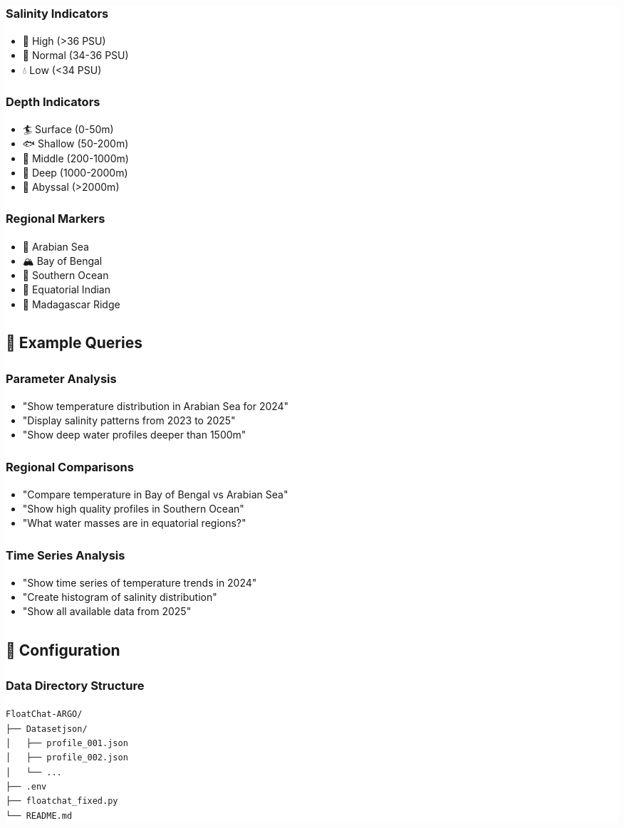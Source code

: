 ### Salinity Indicators  
- 🧂 High (>36 PSU)
- 🌊 Normal (34-36 PSU)
- 💧 Low (<34 PSU)

### Depth Indicators
- 🏄 Surface (0-50m)
- 🐟 Shallow (50-200m)
- 🐠 Middle (200-1000m) 
- 🐋 Deep (1000-2000m)
- 🦑 Abyssal (>2000m)

### Regional Markers
- 🐪 Arabian Sea
- 🏔️ Bay of Bengal
- 🐧 Southern Ocean
- 🌴 Equatorial Indian
- 🦎 Madagascar Ridge

## 💬 Example Queries

### Parameter Analysis
- "Show temperature distribution in Arabian Sea for 2024"
- "Display salinity patterns from 2023 to 2025"
- "Show deep water profiles deeper than 1500m"

### Regional Comparisons  
- "Compare temperature in Bay of Bengal vs Arabian Sea"
- "Show high quality profiles in Southern Ocean"
- "What water masses are in equatorial regions?"

### Time Series Analysis
- "Show time series of temperature trends in 2024"
- "Create histogram of salinity distribution"
- "Show all available data from 2025"

## 🔧 Configuration

### Data Directory Structure
```
FloatChat-ARGO/
├── Datasetjson/
│   ├── profile_001.json
│   ├── profile_002.json
│   └── ...
├── .env
├── floatchat_fixed.py
└── README.md
```
